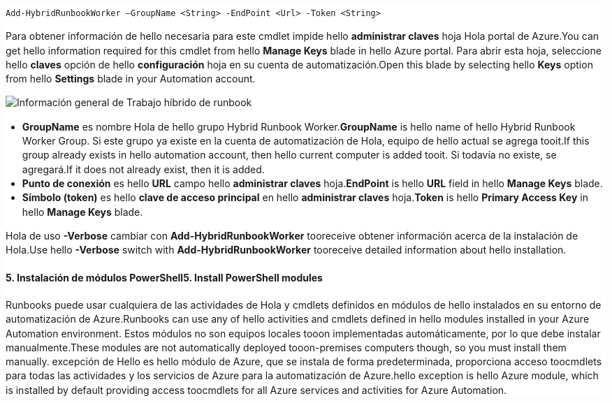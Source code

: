     Add-HybridRunbookWorker –GroupName <String> -EndPoint <Url> -Token <String>

<span data-ttu-id="a9e3b-188">Para obtener información de hello necesaria para este cmdlet impide hello **administrar claves** hoja Hola portal de Azure.</span><span class="sxs-lookup"><span data-stu-id="a9e3b-188">You can get hello information required for this cmdlet from hello **Manage Keys** blade in hello Azure portal.</span></span>  <span data-ttu-id="a9e3b-189">Para abrir esta hoja, seleccione hello **claves** opción de hello **configuración** hoja en su cuenta de automatización.</span><span class="sxs-lookup"><span data-stu-id="a9e3b-189">Open this blade by selecting hello **Keys** option from hello **Settings** blade in your Automation account.</span></span>

![Información general de Trabajo híbrido de runbook](media/automation-hybrid-runbook-worker/elements-panel-keys.png)

* <span data-ttu-id="a9e3b-191">**GroupName** es nombre Hola de hello grupo Hybrid Runbook Worker.</span><span class="sxs-lookup"><span data-stu-id="a9e3b-191">**GroupName** is hello name of hello Hybrid Runbook Worker Group.</span></span> <span data-ttu-id="a9e3b-192">Si este grupo ya existe en la cuenta de automatización de Hola, equipo de hello actual se agrega tooit.</span><span class="sxs-lookup"><span data-stu-id="a9e3b-192">If this group already exists in hello automation account, then hello current computer is added tooit.</span></span>  <span data-ttu-id="a9e3b-193">Si todavía no existe, se agregará.</span><span class="sxs-lookup"><span data-stu-id="a9e3b-193">If it does not already exist, then it is added.</span></span>
* <span data-ttu-id="a9e3b-194">**Punto de conexión** es hello **URL** campo hello **administrar claves** hoja.</span><span class="sxs-lookup"><span data-stu-id="a9e3b-194">**EndPoint** is hello **URL** field in hello **Manage Keys** blade.</span></span>
* <span data-ttu-id="a9e3b-195">**Símbolo (token)** es hello **clave de acceso principal** en hello **administrar claves** hoja.</span><span class="sxs-lookup"><span data-stu-id="a9e3b-195">**Token** is hello **Primary Access Key** in hello **Manage Keys** blade.</span></span>  

<span data-ttu-id="a9e3b-196">Hola de uso **-Verbose** cambiar con **Add-HybridRunbookWorker** tooreceive obtener información acerca de la instalación de Hola.</span><span class="sxs-lookup"><span data-stu-id="a9e3b-196">Use hello **-Verbose** switch with **Add-HybridRunbookWorker** tooreceive detailed information about hello installation.</span></span>

#### <a name="5-install-powershell-modules"></a><span data-ttu-id="a9e3b-197">5. Instalación de módulos PowerShell</span><span class="sxs-lookup"><span data-stu-id="a9e3b-197">5. Install PowerShell modules</span></span>
<span data-ttu-id="a9e3b-198">Runbooks puede usar cualquiera de las actividades de Hola y cmdlets definidos en módulos de hello instalados en su entorno de automatización de Azure.</span><span class="sxs-lookup"><span data-stu-id="a9e3b-198">Runbooks can use any of hello activities and cmdlets defined in hello modules installed in your Azure Automation environment.</span></span>  <span data-ttu-id="a9e3b-199">Estos módulos no son equipos locales tooon implementadas automáticamente, por lo que debe instalar manualmente.</span><span class="sxs-lookup"><span data-stu-id="a9e3b-199">These modules are not automatically deployed tooon-premises computers though, so you must install them manually.</span></span>  <span data-ttu-id="a9e3b-200">excepción de Hello es hello módulo de Azure, que se instala de forma predeterminada, proporciona acceso toocmdlets para todas las actividades y los servicios de Azure para la automatización de Azure.</span><span class="sxs-lookup"><span data-stu-id="a9e3b-200">hello exception is hello Azure module, which is installed by default providing access toocmdlets for all Azure services and activities for Azure Automation.</span></span>
